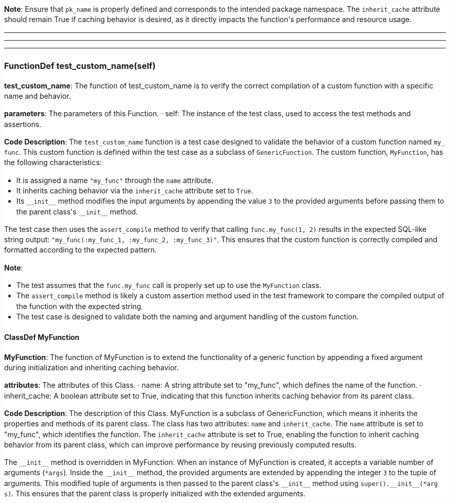 **Note**: Ensure that `pk_name` is properly defined and corresponds to the intended package namespace. The `inherit_cache` attribute should remain True if caching behavior is desired, as it directly impacts the function's performance and resource usage.
***
***
***
### FunctionDef test_custom_name(self)
**test_custom_name**: The function of test_custom_name is to verify the correct compilation of a custom function with a specific name and behavior.

**parameters**: The parameters of this Function.
· self: The instance of the test class, used to access the test methods and assertions.

**Code Description**: 
The `test_custom_name` function is a test case designed to validate the behavior of a custom function named `my_func`. This custom function is defined within the test case as a subclass of `GenericFunction`. The custom function, `MyFunction`, has the following characteristics:
- It is assigned a name `"my_func"` through the `name` attribute.
- It inherits caching behavior via the `inherit_cache` attribute set to `True`.
- Its `__init__` method modifies the input arguments by appending the value `3` to the provided arguments before passing them to the parent class's `__init__` method.

The test case then uses the `assert_compile` method to verify that calling `func.my_func(1, 2)` results in the expected SQL-like string output: `"my_func(:my_func_1, :my_func_2, :my_func_3)"`. This ensures that the custom function is correctly compiled and formatted according to the expected pattern.

**Note**: 
- The test assumes that the `func.my_func` call is properly set up to use the `MyFunction` class.
- The `assert_compile` method is likely a custom assertion method used in the test framework to compare the compiled output of the function with the expected string.
- The test case is designed to validate both the naming and argument handling of the custom function.
#### ClassDef MyFunction
**MyFunction**: The function of MyFunction is to extend the functionality of a generic function by appending a fixed argument during initialization and inheriting caching behavior.

**attributes**: The attributes of this Class.
· name: A string attribute set to "my_func", which defines the name of the function.
· inherit_cache: A boolean attribute set to True, indicating that this function inherits caching behavior from its parent class.

**Code Description**: The description of this Class.
MyFunction is a subclass of GenericFunction, which means it inherits the properties and methods of its parent class. The class has two attributes: `name` and `inherit_cache`. The `name` attribute is set to "my_func", which identifies the function. The `inherit_cache` attribute is set to True, enabling the function to inherit caching behavior from its parent class, which can improve performance by reusing previously computed results.

The `__init__` method is overridden in MyFunction. When an instance of MyFunction is created, it accepts a variable number of arguments (`*args`). Inside the `__init__` method, the provided arguments are extended by appending the integer `3` to the tuple of arguments. This modified tuple of arguments is then passed to the parent class's `__init__` method using `super().__init__(*args)`. This ensures that the parent class is properly initialized with the extended arguments.
